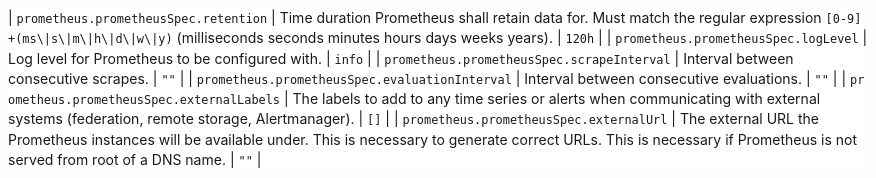 | `prometheus.prometheusSpec.retention`                               | Time duration Prometheus shall retain data for. Must match the regular expression `[0-9]+(ms\|s\|m\|h\|d\|w\|y)` (milliseconds seconds minutes hours days weeks years).                                                                                                                                                                                                                                                                                                                                                                                                                                                                                                                                                                                                        | `120h`                                                       |
| `prometheus.prometheusSpec.logLevel`                                | Log level for Prometheus to be configured with.                                                                                                                                                                                                                                                                                                                                                                                                                                                                                                                                                                                                                                                                                                                                | `info`                                                       |
| `prometheus.prometheusSpec.scrapeInterval`                          | Interval between consecutive scrapes.                                                                                                                                                                                                                                                                                                                                                                                                                                                                                                                                                                                                                                                                                                                                          | `""`                                                         |
| `prometheus.prometheusSpec.evaluationInterval`                      | Interval between consecutive evaluations.                                                                                                                                                                                                                                                                                                                                                                                                                                                                                                                                                                                                                                                                                                                                      | `""`                                                         |
| `prometheus.prometheusSpec.externalLabels`                          | The labels to add to any time series or alerts when communicating with external systems (federation, remote storage, Alertmanager).                                                                                                                                                                                                                                                                                                                                                                                                                                                                                                                                                                                                                                            | `[]`                                                         |
| `prometheus.prometheusSpec.externalUrl`                             | The external URL the Prometheus instances will be available under. This is necessary to generate correct URLs. This is necessary if Prometheus is not served from root of a DNS name.                                                                                                                                                                                                                                                                                                                                                                                                                                                                                                                                                                                          | `""`                                                         |